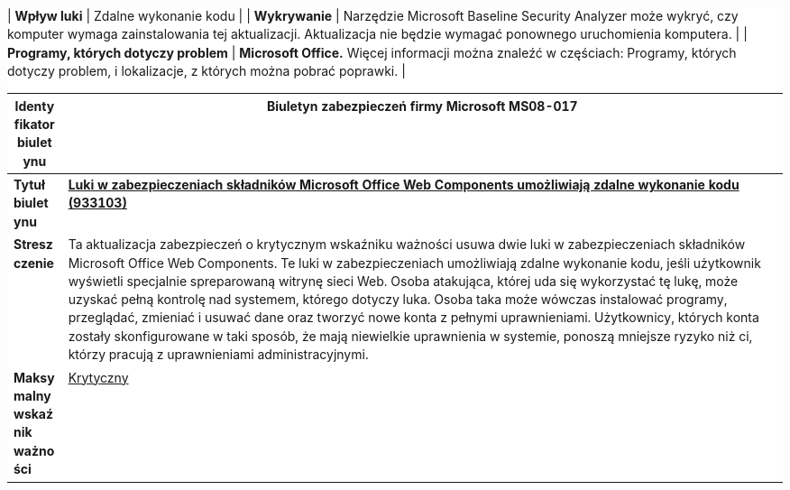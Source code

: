 | **Wpływ luki**                        | Zdalne wykonanie kodu                                                                                                                                                                                                                                                                                                                                                                                                                                                                                                                                                                                                                                                                                  |
| **Wykrywanie**                        | Narzędzie Microsoft Baseline Security Analyzer może wykryć, czy komputer wymaga zainstalowania tej aktualizacji. Aktualizacja nie będzie wymagać ponownego uruchomienia komputera.                                                                                                                                                                                                                                                                                                                                                                                                                                                                                                                     |
| **Programy, których dotyczy problem** | **Microsoft Office.** Więcej informacji można znaleźć w częściach: Programy, których dotyczy problem, i lokalizacje, z których można pobrać poprawki.                                                                                                                                                                                                                                                                                                                                                                                                                                                                                                                                                  |

| Identyfikator biuletynu               | Biuletyn zabezpieczeń firmy Microsoft MS08-017                                                                                                                                                                                                                                                                                                                                                                                                                                                                                                                                                                                                                                                                                      |
|---------------------------------------|-------------------------------------------------------------------------------------------------------------------------------------------------------------------------------------------------------------------------------------------------------------------------------------------------------------------------------------------------------------------------------------------------------------------------------------------------------------------------------------------------------------------------------------------------------------------------------------------------------------------------------------------------------------------------------------------------------------------------------------|
| **Tytuł biuletynu**                   | [**Luki w zabezpieczeniach składników Microsoft Office Web Components umożliwiają zdalne wykonanie kodu (933103)**](http://go.microsoft.com/fwlink/?linkid=112114)                                                                                                                                                                                                                                                                                                                                                                                                                                                                                                                                                                  |
| **Streszczenie**                      | Ta aktualizacja zabezpieczeń o krytycznym wskaźniku ważności usuwa dwie luki w zabezpieczeniach składników Microsoft Office Web Components. Te luki w zabezpieczeniach umożliwiają zdalne wykonanie kodu, jeśli użytkownik wyświetli specjalnie spreparowaną witrynę sieci Web. Osoba atakująca, której uda się wykorzystać tę lukę, może uzyskać pełną kontrolę nad systemem, którego dotyczy luka. Osoba taka może wówczas instalować programy, przeglądać, zmieniać i usuwać dane oraz tworzyć nowe konta z pełnymi uprawnieniami. Użytkownicy, których konta zostały skonfigurowane w taki sposób, że mają niewielkie uprawnienia w systemie, ponoszą mniejsze ryzyko niż ci, którzy pracują z uprawnieniami administracyjnymi. |
| **Maksymalny wskaźnik ważności**      | [Krytyczny](http://go.microsoft.com/fwlink/?linkid=21140)                                                                                                                                                                                                                                                                                                                                                                                                                                                                                                                                                                                                                                                                           |